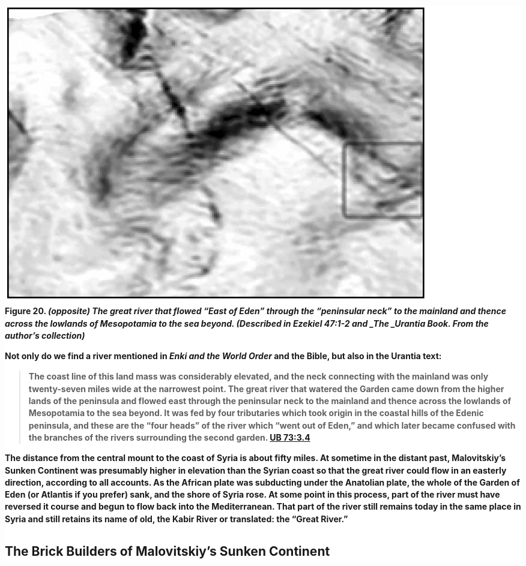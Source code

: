 <img src="/image/article/Robert_Stanley_Bates/The_Eden_Atlantis_Project/image20.png">
<figcaption><b>Figure 20. <b><em> (opposite) The great river that flowed “East of Eden” through the “peninsular neck” to the mainland and thence across the lowlands of Mesopotamia to the sea beyond. (Described in Ezekiel 47:1-2 and _The _Urantia Book. From the author’s collection) </em></figcaption>
</figure>

Not only do we find a river mentioned in _Enki and the World Order_ and the Bible, but also in the Urantia text: 

> The coast line of this land mass was considerably elevated, and the neck connecting with the mainland was only twenty-seven miles wide at the narrowest point. The great river that watered the Garden came down from the higher lands of the peninsula and flowed east through the peninsular neck to the mainland and thence across the lowlands of Mesopotamia to the sea beyond. It was fed by four tributaries which took origin in the coastal hills of the Edenic peninsula, and these are the “four heads” of the river which “went out of Eden,” and which later became confused with the branches of the rivers surrounding the second garden. <a id="a294_635"></a>[UB 73:3.4](/en/The_Urantia_Book/73#p3_4)

The distance from the central mount to the coast of Syria is about fifty miles. At sometime in the distant past, Malovitskiy’s Sunken Continent was presumably higher in elevation than the Syrian coast so that the great river could flow in an easterly direction, according to all accounts. As the African plate was subducting under the Anatolian plate, the whole of the Garden of Eden (or Atlantis if you prefer) sank, and the shore of Syria rose. At some point in this process, part of the river must have reversed it course and begun to flow back into the Mediterranean. That part of the river still remains today in the same place in Syria and still retains its name of old, the Kabir River or translated: the “Great River.”  

## The Brick Builders of Malovitskiy’s Sunken Continent 
